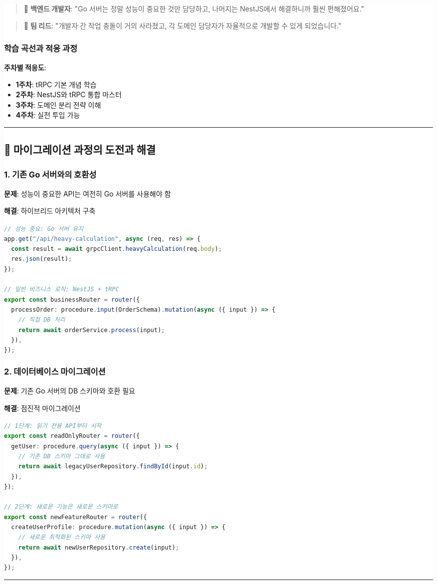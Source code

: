 > 💬 **백엔드 개발자**: "Go 서버는 정말 성능이 중요한 것만 담당하고, 나머지는 NestJS에서 해결하니까 훨씬 편해졌어요."

> 💬 **팀 리드**: "개발자 간 작업 충돌이 거의 사라졌고, 각 도메인 담당자가 자율적으로 개발할 수 있게 되었습니다."

### 학습 곡선과 적응 과정

**주차별 적응도**:

- **1주차**: tRPC 기본 개념 학습
- **2주차**: NestJS와 tRPC 통합 마스터
- **3주차**: 도메인 분리 전략 이해
- **4주차**: 실전 투입 가능

---

## 🚧 마이그레이션 과정의 도전과 해결

### 1. 기존 Go 서버와의 호환성

**문제**: 성능이 중요한 API는 여전히 Go 서버를 사용해야 함

**해결**: 하이브리드 아키텍처 구축

```typescript
// 성능 중요: Go 서버 유지
app.get("/api/heavy-calculation", async (req, res) => {
  const result = await grpcClient.heavyCalculation(req.body);
  res.json(result);
});

// 일반 비즈니스 로직: NestJS + tRPC
export const businessRouter = router({
  processOrder: procedure.input(OrderSchema).mutation(async ({ input }) => {
    // 직접 DB 처리
    return await orderService.process(input);
  }),
});
```

### 2. 데이터베이스 마이그레이션

**문제**: 기존 Go 서버의 DB 스키마와 호환 필요

**해결**: 점진적 마이그레이션

```typescript
// 1단계: 읽기 전용 API부터 시작
export const readOnlyRouter = router({
  getUser: procedure.query(async ({ input }) => {
    // 기존 DB 스키마 그대로 사용
    return await legacyUserRepository.findById(input.id);
  }),
});

// 2단계: 새로운 기능은 새로운 스키마로
export const newFeatureRouter = router({
  createUserProfile: procedure.mutation(async ({ input }) => {
    // 새로운 최적화된 스키마 사용
    return await newUserRepository.create(input);
  }),
});
```

---